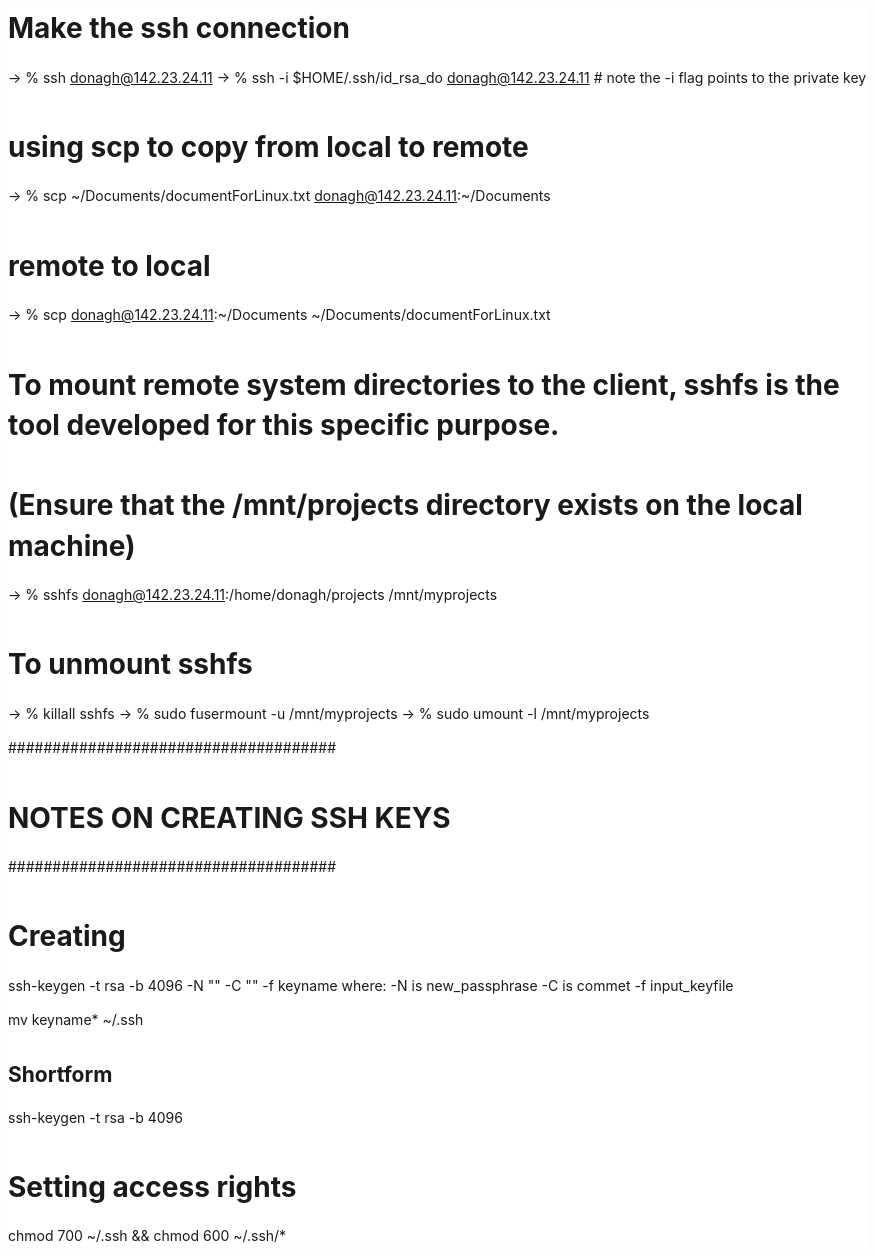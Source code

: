 # Make the ssh connection
-> % ssh donagh@142.23.24.11
-> % ssh -i $HOME/.ssh/id_rsa_do donagh@142.23.24.11 # note the -i flag points to the private key

# using scp to copy from local to remote 
-> % scp ~/Documents/documentForLinux.txt donagh@142.23.24.11:~/Documents
# remote to local
-> % scp donagh@142.23.24.11:~/Documents ~/Documents/documentForLinux.txt 

# To mount remote system directories to the client, sshfs is the tool developed for this specific purpose.
# (Ensure that the /mnt/projects directory exists on the local machine)
-> % sshfs donagh@142.23.24.11:/home/donagh/projects /mnt/myprojects

# To unmount sshfs
-> % killall sshfs
-> % sudo fusermount -u /mnt/myprojects
-> % sudo umount -l /mnt/myprojects 


#####################################
# NOTES ON CREATING SSH KEYS 
#####################################

# Creating
ssh-keygen -t rsa -b 4096 -N "" -C "" -f keyname
where:
-N is new_passphrase
-C is commet
-f input_keyfile

mv keyname* ~/.ssh

## Shortform
ssh-keygen -t rsa -b 4096

# Setting access rights
chmod 700 ~/.ssh && chmod 600 ~/.ssh/*
